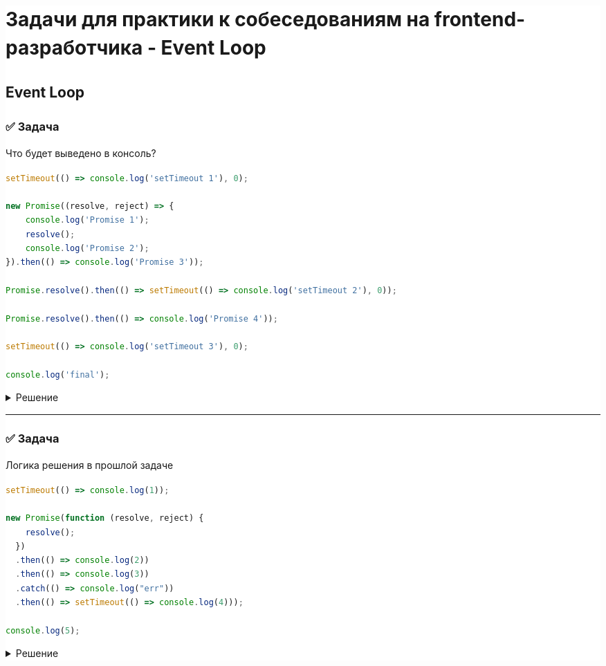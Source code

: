 # Задачи для практики к собеседованиям на frontend-разработчика - Event Loop

## Event Loop

### ✅ Задача

Что будет выведено в консоль?

```ts 
setTimeout(() => console.log('setTimeout 1'), 0);

new Promise((resolve, reject) => {
    console.log('Promise 1');
    resolve();
    console.log('Promise 2');
}).then(() => console.log('Promise 3'));

Promise.resolve().then(() => setTimeout(() => console.log('setTimeout 2'), 0));

Promise.resolve().then(() => console.log('Promise 4'));

setTimeout(() => console.log('setTimeout 3'), 0);

console.log('final');
```

<details><summary>Решение</summary></details>

 ---
 


 ### ✅ Задача
Логика решения в прошлой задаче

```ts
setTimeout(() => console.log(1));

new Promise(function (resolve, reject) {
    resolve();
  })
  .then(() => console.log(2))
  .then(() => console.log(3))
  .catch(() => console.log("err"))
  .then(() => setTimeout(() => console.log(4)));
  
console.log(5);

```

<details><summary>Решение</summary></details>
